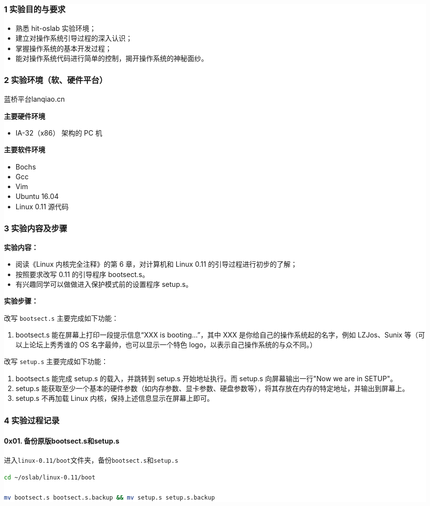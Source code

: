 ### 1 实验目的与要求

* 熟悉 hit-oslab 实验环境；
* 建立对操作系统引导过程的深入认识；
* 掌握操作系统的基本开发过程；
* 能对操作系统代码进行简单的控制，揭开操作系统的神秘面纱。

### 2 实验环境（软、硬件平台）

蓝桥平台lanqiao.cn

**主要硬件环境**

* IA-32（x86） 架构的 PC 机

**主要软件环境**

* Bochs
* Gcc
* Vim
* Ubuntu 16.04
* Linux 0.11 源代码

### 3 实验内容及步骤

**实验内容：**

*  阅读《Linux 内核完全注释》的第 6 章，对计算机和 Linux 0.11 的引导过程进行初步的了解；
*  按照要求改写 0.11 的引导程序 bootsect.s。
*  有兴趣同学可以做做进入保护模式前的设置程序 setup.s。

**实验步骤：**

  改写 `bootsect.s` 主要完成如下功能：

1. bootsect.s 能在屏幕上打印一段提示信息“XXX is booting...”，其中 XXX 是你给自己的操作系统起的名字，例如 LZJos、Sunix 等（可以上论坛上秀秀谁的 OS 名字最帅，也可以显示一个特色 logo，以表示自己操作系统的与众不同。）

改写 `setup.s` 主要完成如下功能：

1. bootsect.s 能完成 setup.s 的载入，并跳转到 setup.s 开始地址执行。而 setup.s 向屏幕输出一行"Now we are in SETUP"。
2. setup.s 能获取至少一个基本的硬件参数（如内存参数、显卡参数、硬盘参数等），将其存放在内存的特定地址，并输出到屏幕上。
3. setup.s 不再加载 Linux 内核，保持上述信息显示在屏幕上即可。

### 4 实验过程记录

#### 0x01. 备份原版bootsect.s和setup.s

进入`linux-0.11/boot`文件夹，备份`bootsect.s`和`setup.s`

```bash
cd ~/oslab/linux-0.11/boot

mv bootsect.s bootsect.s.backup && mv setup.s setup.s.backup
```
